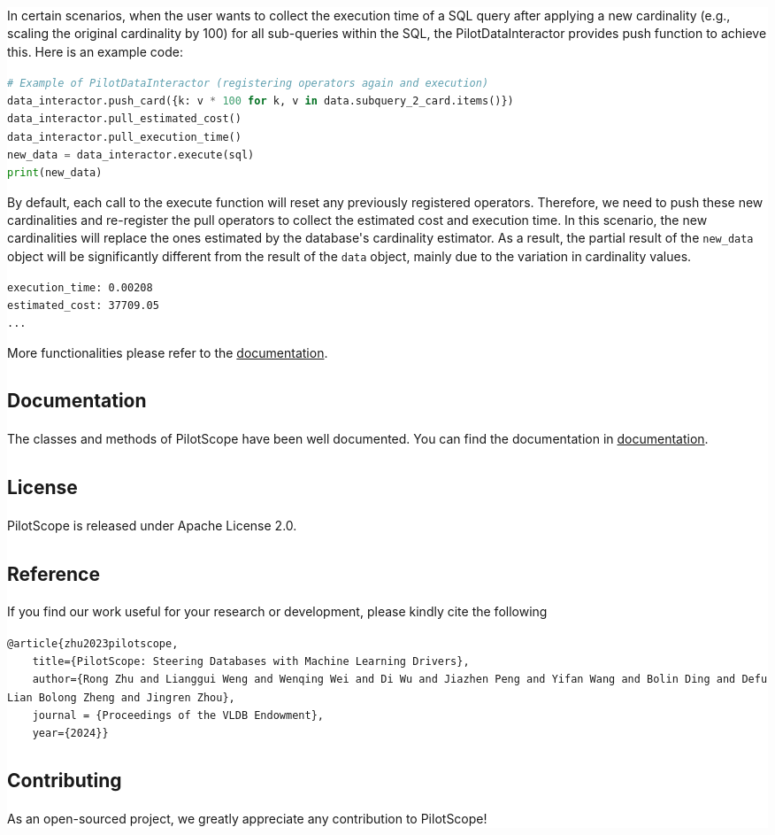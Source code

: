 In certain scenarios, when the user wants to collect the execution time of a SQL query after applying a new
cardinality (e.g., scaling the original cardinality by 100) for all sub-queries within the SQL,
the PilotDataInteractor provides push function to achieve this.
Here is an example code:

```python
# Example of PilotDataInteractor (registering operators again and execution)
data_interactor.push_card({k: v * 100 for k, v in data.subquery_2_card.items()})
data_interactor.pull_estimated_cost()
data_interactor.pull_execution_time()
new_data = data_interactor.execute(sql)
print(new_data)
```

By default, each call to the execute function will reset any previously registered operators.
Therefore, we need to push these new cardinalities and re-register the pull operators to collect the estimated cost and
execution time.
In this scenario, the new cardinalities will replace the ones estimated by the database's cardinality estimator.
As a result, the partial result of the `new_data` object will be significantly different from the result of the `data`
object,
mainly due to the variation in cardinality values.

```
execution_time: 0.00208
estimated_cost: 37709.05
...
```
More functionalities please refer to the [documentation](https://woodybryant.github.io/PilotScopeDoc.io/).


## Documentation

The classes and methods of PilotScope have been well documented. You can find the documentation
in [documentation](https://woodybryant.github.io/PilotScopeDoc.io/).

## License

PilotScope is released under Apache License 2.0.

## Reference

If you find our work useful for your research or development, please kindly cite the following

	@article{zhu2023pilotscope,
  		title={PilotScope: Steering Databases with Machine Learning Drivers},
  		author={Rong Zhu and Lianggui Weng and Wenqing Wei and Di Wu and Jiazhen Peng and Yifan Wang and Bolin Ding and Defu Lian Bolong Zheng and Jingren Zhou},
  		journal = {Proceedings of the VLDB Endowment},
  		year={2024}}


## Contributing

As an open-sourced project, we greatly appreciate any contribution to PilotScope! 